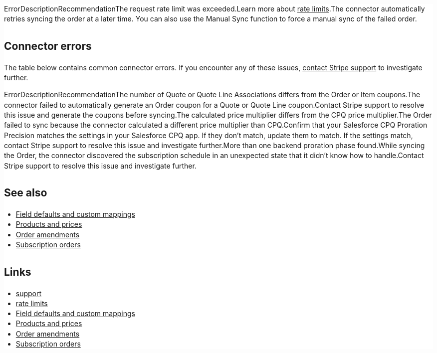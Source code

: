 ErrorDescriptionRecommendationThe request rate limit was exceeded.Learn more
about [rate limits](https://docs.stripe.com/rate-limits).The connector
automatically retries syncing the order at a later time. You can also use the
Manual Sync function to force a manual sync of the failed order.
## Connector errors

The table below contains common connector errors. If you encounter any of these
issues, [contact Stripe support](https://support.stripe.com/) to investigate
further.

ErrorDescriptionRecommendationThe number of Quote or Quote Line Associations
differs from the Order or Item coupons.The connector failed to automatically
generate an Order coupon for a Quote or Quote Line coupon.Contact Stripe support
to resolve this issue and generate the coupons before syncing.The calculated
price multiplier differs from the CPQ price multiplier.The Order failed to sync
because the connector calculated a different price multiplier than CPQ.Confirm
that your Salesforce CPQ Proration Precision matches the settings in your
Salesforce CPQ app. If they don’t match, update them to match. If the settings
match, contact Stripe support to resolve this issue and investigate further.More
than one backend proration phase found.While syncing the Order, the connector
discovered the subscription schedule in an unexpected state that it didn’t know
how to handle.Contact Stripe support to resolve this issue and investigate
further.
## See also

- [Field defaults and custom
mappings](https://docs.stripe.com/connectors/salesforce-cpq/field-mappings)
- [Products and
prices](https://docs.stripe.com/connectors/salesforce-cpq/products-prices)
- [Order
amendments](https://docs.stripe.com/connectors/salesforce-cpq/subscription-order-amendments)
- [Subscription
orders](https://docs.stripe.com/connectors/salesforce-cpq/subscriptions)

## Links

- [support](https://support.stripe.com/)
- [rate limits](https://docs.stripe.com/rate-limits)
- [Field defaults and custom
mappings](https://docs.stripe.com/connectors/salesforce-cpq/field-mappings)
- [Products and
prices](https://docs.stripe.com/connectors/salesforce-cpq/products-prices)
- [Order
amendments](https://docs.stripe.com/connectors/salesforce-cpq/subscription-order-amendments)
- [Subscription
orders](https://docs.stripe.com/connectors/salesforce-cpq/subscriptions)